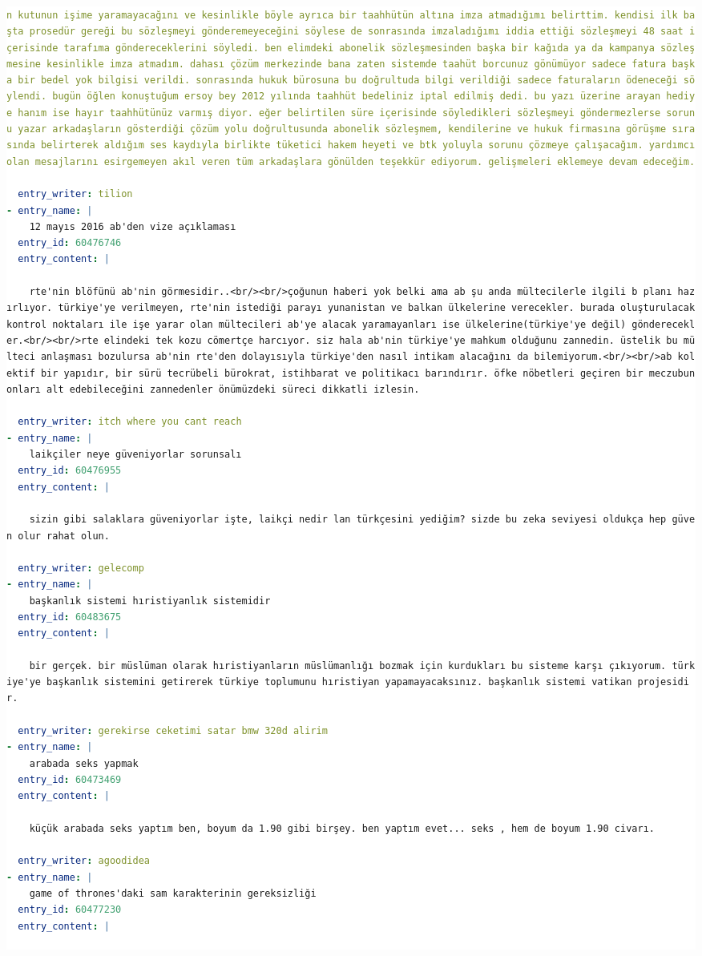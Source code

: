 ```yaml
n kutunun işime yaramayacağını ve kesinlikle böyle ayrıca bir taahhütün altına imza atmadığımı belirttim. kendisi ilk başta prosedür gereği bu sözleşmeyi gönderemeyeceğini söylese de sonrasında imzaladığımı iddia ettiği sözleşmeyi 48 saat içerisinde tarafıma göndereceklerini söyledi. ben elimdeki abonelik sözleşmesinden başka bir kağıda ya da kampanya sözleşmesine kesinlikle imza atmadım. dahası çözüm merkezinde bana zaten sistemde taahüt borcunuz gönümüyor sadece fatura başka bir bedel yok bilgisi verildi. sonrasında hukuk bürosuna bu doğrultuda bilgi verildiği sadece faturaların ödeneceği söylendi. bugün öğlen konuştuğum ersoy bey 2012 yılında taahhüt bedeliniz iptal edilmiş dedi. bu yazı üzerine arayan hediye hanım ise hayır taahhütünüz varmış diyor. eğer belirtilen süre içerisinde söyledikleri sözleşmeyi göndermezlerse sorunu yazar arkadaşların gösterdiği çözüm yolu doğrultusunda abonelik sözleşmem, kendilerine ve hukuk firmasına görüşme sırasında belirterek aldığım ses kaydıyla birlikte tüketici hakem heyeti ve btk yoluyla sorunu çözmeye çalışacağım. yardımcı olan mesajlarını esirgemeyen akıl veren tüm arkadaşlara gönülden teşekkür ediyorum. gelişmeleri eklemeye devam edeceğim.
   
  entry_writer: tilion
- entry_name: |
    12 mayıs 2016 ab'den vize açıklaması
  entry_id: 60476746
  entry_content: |
    
    rte'nin blöfünü ab'nin görmesidir..<br/><br/>çoğunun haberi yok belki ama ab şu anda mültecilerle ilgili b planı hazırlıyor. türkiye'ye verilmeyen, rte'nin istediği parayı yunanistan ve balkan ülkelerine verecekler. burada oluşturulacak kontrol noktaları ile işe yarar olan mültecileri ab'ye alacak yaramayanları ise ülkelerine(türkiye'ye değil) gönderecekler.<br/><br/>rte elindeki tek kozu cömertçe harcıyor. siz hala ab'nin türkiye'ye mahkum olduğunu zannedin. üstelik bu mülteci anlaşması bozulursa ab'nin rte'den dolayısıyla türkiye'den nasıl intikam alacağını da bilemiyorum.<br/><br/>ab kolektif bir yapıdır, bir sürü tecrübeli bürokrat, istihbarat ve politikacı barındırır. öfke nöbetleri geçiren bir meczubun onları alt edebileceğini zannedenler önümüzdeki süreci dikkatli izlesin.
   
  entry_writer: itch where you cant reach
- entry_name: |
    laikçiler neye güveniyorlar sorunsalı
  entry_id: 60476955
  entry_content: |
    
    sizin gibi salaklara güveniyorlar işte, laikçi nedir lan türkçesini yediğim? sizde bu zeka seviyesi oldukça hep güven olur rahat olun.
    
  entry_writer: gelecomp
- entry_name: |
    başkanlık sistemi hıristiyanlık sistemidir
  entry_id: 60483675
  entry_content: |
    
    bir gerçek. bir müslüman olarak hıristiyanların müslümanlığı bozmak için kurdukları bu sisteme karşı çıkıyorum. türkiye'ye başkanlık sistemini getirerek türkiye toplumunu hıristiyan yapamayacaksınız. başkanlık sistemi vatikan projesidir.
    
  entry_writer: gerekirse ceketimi satar bmw 320d alirim
- entry_name: |
    arabada seks yapmak
  entry_id: 60473469
  entry_content: |
    
    küçük arabada seks yaptım ben, boyum da 1.90 gibi birşey. ben yaptım evet... seks , hem de boyum 1.90 civarı.
    
  entry_writer: agoodidea
- entry_name: |
    game of thrones'daki sam karakterinin gereksizliği
  entry_id: 60477230
  entry_content: |
    
```
